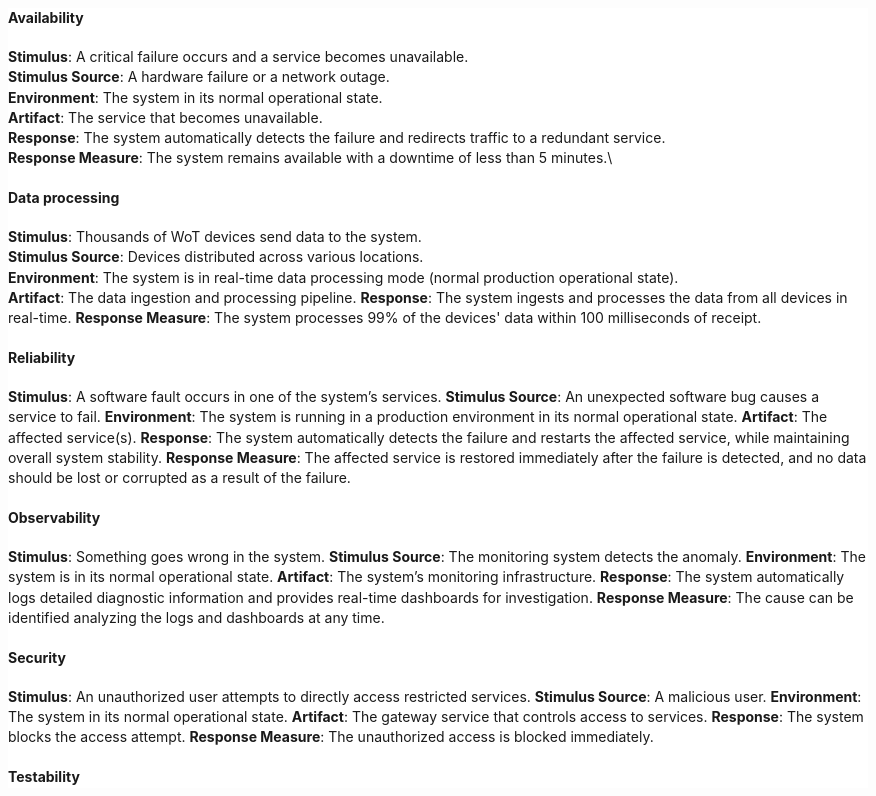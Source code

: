 #### Availability

**Stimulus**: A critical failure occurs and a service becomes unavailable.\
**Stimulus Source**: A hardware failure or a network outage.\
**Environment**: The system in its normal operational state.\
**Artifact**: The service that becomes unavailable.\
**Response**: The system automatically detects the failure and redirects traffic to a redundant service.\
**Response Measure**: The system remains available with a downtime of less than 5 minutes.\

#### Data processing

**Stimulus**: Thousands of WoT devices send data to the system.\
**Stimulus Source**: Devices distributed across various locations.\
**Environment**: The system is in real-time data processing mode (normal production operational state).\
**Artifact**: The data ingestion and processing pipeline.
**Response**: The system ingests and processes the data from all devices in real-time.
**Response Measure**: The system processes 99% of the devices' data within 100 milliseconds of receipt.

#### Reliability

**Stimulus**: A software fault occurs in one of the system’s services.
**Stimulus Source**: An unexpected software bug causes a service to fail.
**Environment**: The system is running in a production environment in its normal operational state.
**Artifact**: The affected service(s).
**Response**: The system automatically detects the failure and restarts the affected service,
while maintaining overall system stability.
**Response Measure**: The affected service is restored immediately after the failure is detected,
and no data should be lost or corrupted as a result of the failure.

#### Observability

**Stimulus**: Something goes wrong in the system.
**Stimulus Source**: The monitoring system detects the anomaly.
**Environment**: The system is in its normal operational state.
**Artifact**: The system’s monitoring infrastructure.
**Response**:
The system automatically logs detailed diagnostic information and provides real-time dashboards for investigation.
**Response Measure**: The cause can be identified analyzing the logs and dashboards at any time.

#### Security

**Stimulus**: An unauthorized user attempts to directly access restricted services.
**Stimulus Source**: A malicious user.
**Environment**: The system in its normal operational state.
**Artifact**: The gateway service that controls access to services.
**Response**: The system blocks the access attempt.
**Response Measure**: The unauthorized access is blocked immediately.

#### Testability
